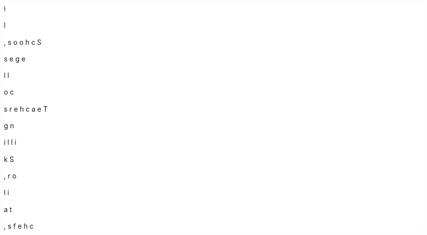 i

l

,
s
o
o
h
c
S

s
e
g
e

l
l

o
c

s
r
e
h
c
a
e
T

g
n

i
l
l
i

k
S

,
r
o

l
i

a
t

,
s
f
e
h
c
